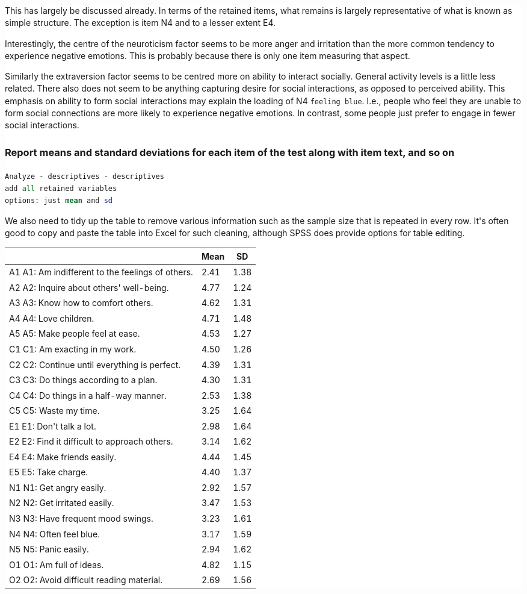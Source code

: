 This has largely be discussed already. In terms of the retained items, what remains is largely representative of what is known as simple structure. The exception is item N4 and to a lesser extent E4. 

Interestingly, the centre of the neuroticism factor seems to be more anger and irritation than the more common tendency to experience negative emotions. This is probably because there is only one item measuring that aspect.

Similarly the extraversion factor seems to be centred more on ability to interact socially. General activity levels is a little less related. There also does not seem to be anything capturing desire for social interactions, as opposed to perceived ability. This emphasis on ability to form social interactions may explain the loading of N4 `feeling blue`. I.e., people who feel they are unable to form social connections are more likely to experience negative emotions. In contrast, some people just prefer to engage in fewer social interactions.


### Report means and standard deviations for each item of the test along with item text, and so on

```stata
Analyze - descriptives - descriptives
add all retained variables
options: just mean and sd
```

We also need to tidy up the table to remove various information such as the sample size that is repeated in every row. It's often good to copy and paste the table into Excel for such cleaning, although SPSS does provide options for table editing.

|                                                  | Mean | SD   |  
| ----                                             | ---  | ---  |  
| A1 A1: Am indifferent to the feelings of others. | 2.41 | 1.38 |  
| A2 A2: Inquire about others' well-being.         | 4.77 | 1.24 |  
| A3 A3: Know how to comfort others.               | 4.62 | 1.31 |  
| A4 A4: Love children.                            | 4.71 | 1.48 |  
| A5 A5: Make people feel at ease.                 | 4.53 | 1.27 |  
| C1 C1: Am exacting in my work.                   | 4.50 | 1.26 |  
| C2 C2: Continue until everything is perfect.     | 4.39 | 1.31 |  
| C3 C3: Do things according to a plan.            | 4.30 | 1.31 |  
| C4 C4: Do things in a half-way manner.           | 2.53 | 1.38 |  
| C5 C5: Waste my time.                            | 3.25 | 1.64 |  
| E1 E1: Don't talk a lot.                         | 2.98 | 1.64 |  
| E2 E2: Find it difficult to approach others.     | 3.14 | 1.62 |  
| E4 E4: Make friends easily.                      | 4.44 | 1.45 |  
| E5 E5: Take charge.                              | 4.40 | 1.37 |  
| N1 N1: Get angry easily.                         | 2.92 | 1.57 |  
| N2 N2: Get irritated easily.                     | 3.47 | 1.53 |  
| N3 N3: Have frequent mood swings.                | 3.23 | 1.61 |  
| N4 N4: Often feel blue.                          | 3.17 | 1.59 |  
| N5 N5: Panic easily.                             | 2.94 | 1.62 |  
| O1 O1: Am full of ideas.                         | 4.82 | 1.15 |  
| O2 O2: Avoid difficult reading material.         | 2.69 | 1.56 |  